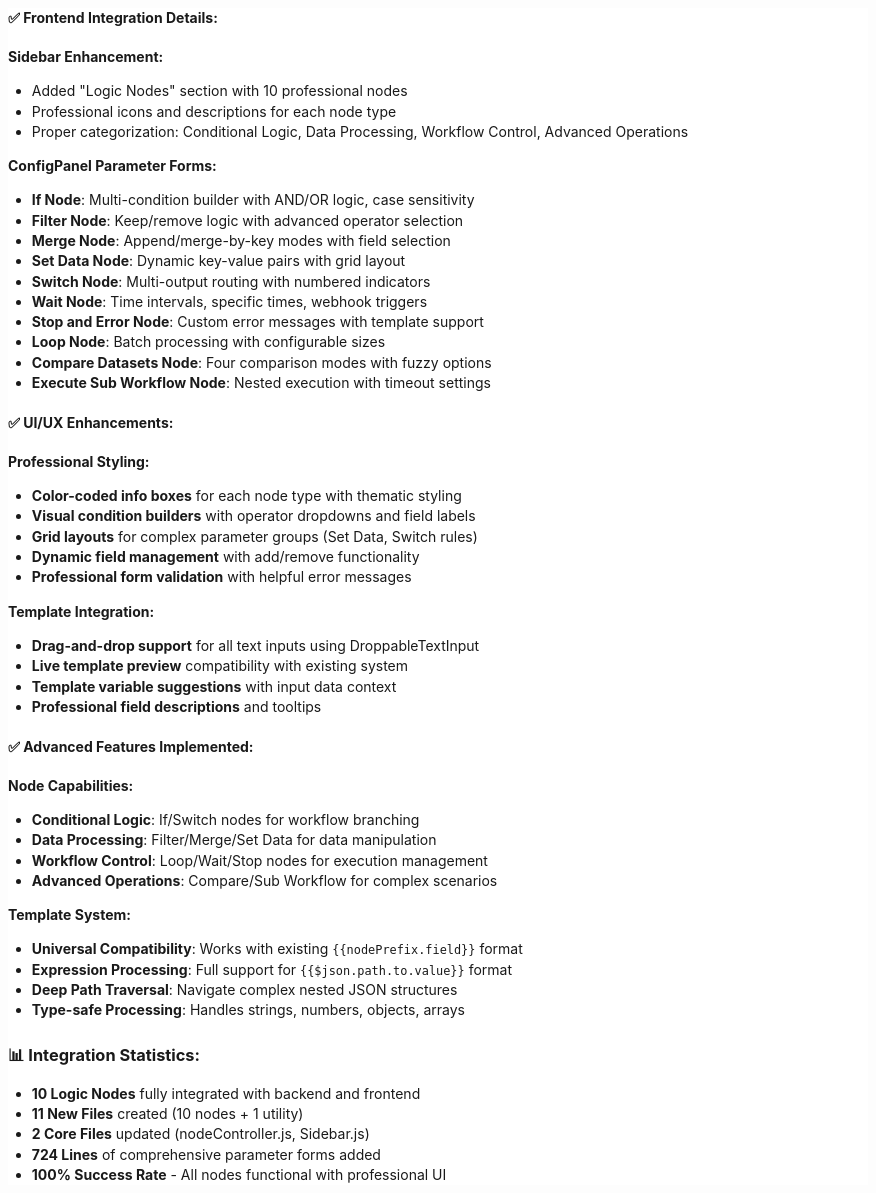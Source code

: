#### **✅ Frontend Integration Details:**

**Sidebar Enhancement:**
- Added "Logic Nodes" section with 10 professional nodes
- Professional icons and descriptions for each node type
- Proper categorization: Conditional Logic, Data Processing, Workflow Control, Advanced Operations

**ConfigPanel Parameter Forms:**
- **If Node**: Multi-condition builder with AND/OR logic, case sensitivity
- **Filter Node**: Keep/remove logic with advanced operator selection
- **Merge Node**: Append/merge-by-key modes with field selection
- **Set Data Node**: Dynamic key-value pairs with grid layout
- **Switch Node**: Multi-output routing with numbered indicators
- **Wait Node**: Time intervals, specific times, webhook triggers
- **Stop and Error Node**: Custom error messages with template support
- **Loop Node**: Batch processing with configurable sizes
- **Compare Datasets Node**: Four comparison modes with fuzzy options
- **Execute Sub Workflow Node**: Nested execution with timeout settings

#### **✅ UI/UX Enhancements:**

**Professional Styling:**
- **Color-coded info boxes** for each node type with thematic styling
- **Visual condition builders** with operator dropdowns and field labels
- **Grid layouts** for complex parameter groups (Set Data, Switch rules)
- **Dynamic field management** with add/remove functionality
- **Professional form validation** with helpful error messages

**Template Integration:**
- **Drag-and-drop support** for all text inputs using DroppableTextInput
- **Live template preview** compatibility with existing system
- **Template variable suggestions** with input data context
- **Professional field descriptions** and tooltips

#### **✅ Advanced Features Implemented:**

**Node Capabilities:**
- **Conditional Logic**: If/Switch nodes for workflow branching
- **Data Processing**: Filter/Merge/Set Data for data manipulation
- **Workflow Control**: Loop/Wait/Stop nodes for execution management
- **Advanced Operations**: Compare/Sub Workflow for complex scenarios

**Template System:**
- **Universal Compatibility**: Works with existing `{{nodePrefix.field}}` format
- **Expression Processing**: Full support for `{{$json.path.to.value}}` format
- **Deep Path Traversal**: Navigate complex nested JSON structures
- **Type-safe Processing**: Handles strings, numbers, objects, arrays

### 📊 Integration Statistics:
- **10 Logic Nodes** fully integrated with backend and frontend
- **11 New Files** created (10 nodes + 1 utility)
- **2 Core Files** updated (nodeController.js, Sidebar.js)
- **724 Lines** of comprehensive parameter forms added
- **100% Success Rate** - All nodes functional with professional UI
